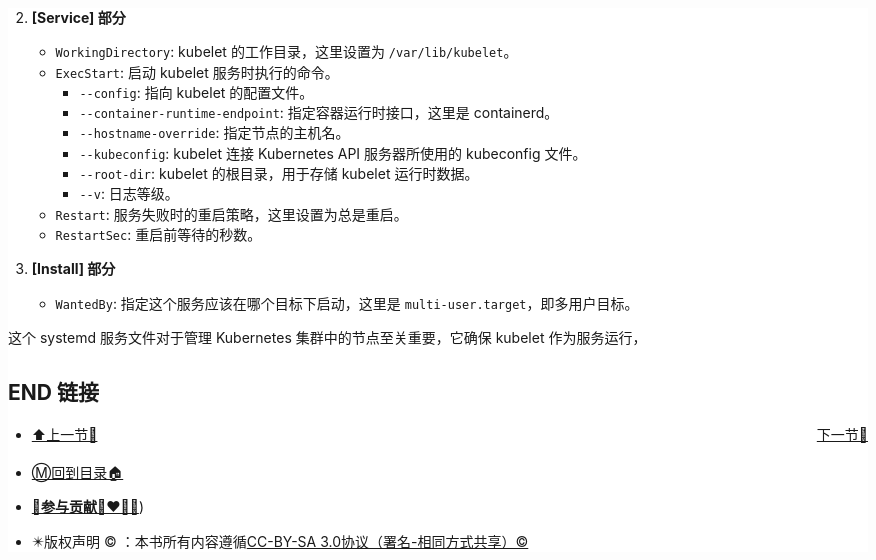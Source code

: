 2. **[Service] 部分**
   - `WorkingDirectory`: kubelet 的工作目录，这里设置为 `/var/lib/kubelet`。
   - `ExecStart`: 启动 kubelet 服务时执行的命令。
     - `--config`: 指向 kubelet 的配置文件。
     - `--container-runtime-endpoint`: 指定容器运行时接口，这里是 containerd。
     - `--hostname-override`: 指定节点的主机名。
     - `--kubeconfig`: kubelet 连接 Kubernetes API 服务器所使用的 kubeconfig 文件。
     - `--root-dir`: kubelet 的根目录，用于存储 kubelet 运行时数据。
     - `--v`: 日志等级。
   - `Restart`: 服务失败时的重启策略，这里设置为总是重启。
   - `RestartSec`: 重启前等待的秒数。

3. **[Install] 部分**
   - `WantedBy`: 指定这个服务应该在哪个目标下启动，这里是 `multi-user.target`，即多用户目标。

这个 systemd 服务文件对于管理 Kubernetes 集群中的节点至关重要，它确保 kubelet 作为服务运行，







## END 链接

<ul><li><div><a href = '93.md' style='float:left'>⬆️上一节🔗  </a><a href = '95.md' style='float: right'>  ️下一节🔗</a></div></li></ul>

+ [Ⓜ️回到目录🏠](../README.md)

+ [**🫵参与贡献💞❤️‍🔥💖**](https://nsddd.top/archives/contributors))

+ ✴️版权声明 &copy; ：本书所有内容遵循[CC-BY-SA 3.0协议（署名-相同方式共享）&copy;](http://zh.wikipedia.org/wiki/Wikipedia:CC-by-sa-3.0协议文本) 

